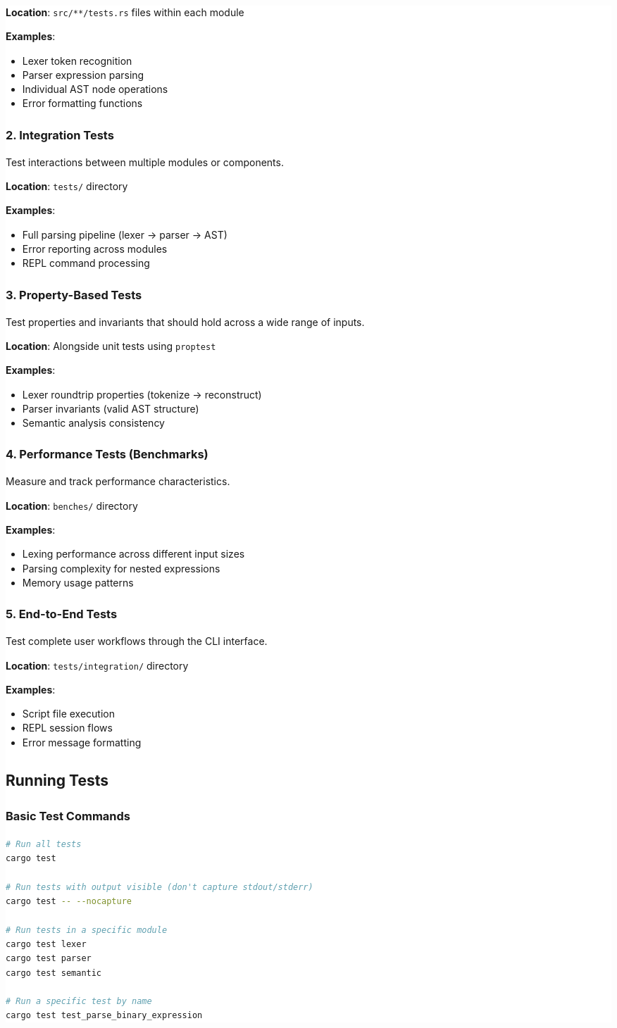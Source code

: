 **Location**: `src/**/tests.rs` files within each module

**Examples**:
- Lexer token recognition
- Parser expression parsing
- Individual AST node operations
- Error formatting functions

### 2. Integration Tests
Test interactions between multiple modules or components.

**Location**: `tests/` directory

**Examples**:
- Full parsing pipeline (lexer → parser → AST)
- Error reporting across modules
- REPL command processing

### 3. Property-Based Tests
Test properties and invariants that should hold across a wide range of inputs.

**Location**: Alongside unit tests using `proptest`

**Examples**:
- Lexer roundtrip properties (tokenize → reconstruct)
- Parser invariants (valid AST structure)
- Semantic analysis consistency

### 4. Performance Tests (Benchmarks)
Measure and track performance characteristics.

**Location**: `benches/` directory

**Examples**:
- Lexing performance across different input sizes
- Parsing complexity for nested expressions
- Memory usage patterns

### 5. End-to-End Tests
Test complete user workflows through the CLI interface.

**Location**: `tests/integration/` directory

**Examples**:
- Script file execution
- REPL session flows
- Error message formatting

## Running Tests

### Basic Test Commands

```bash
# Run all tests
cargo test

# Run tests with output visible (don't capture stdout/stderr)
cargo test -- --nocapture

# Run tests in a specific module
cargo test lexer
cargo test parser
cargo test semantic

# Run a specific test by name
cargo test test_parse_binary_expression
```